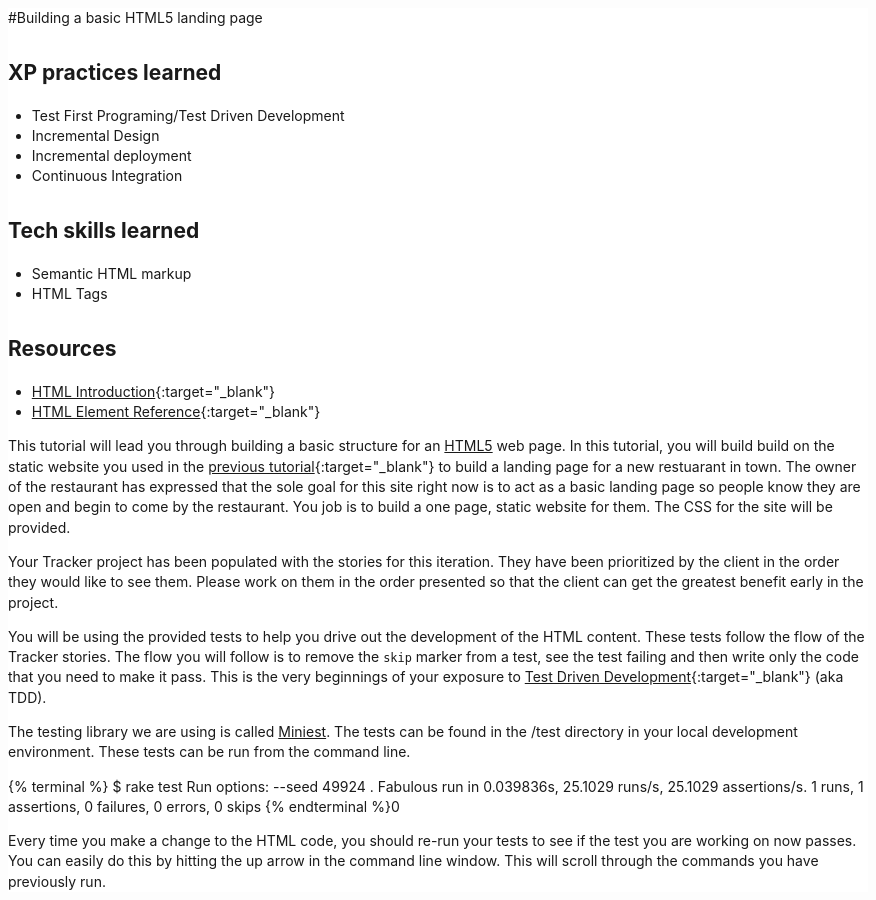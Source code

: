 #Building a basic HTML5 landing page

## XP practices learned
* Test First Programing/Test Driven Development
* Incremental Design
* Incremental deployment
* Continuous Integration

## Tech skills learned
* Semantic HTML markup
* HTML Tags

## Resources
* [HTML Introduction](https://developer.mozilla.org/en-US/docs/Web/Guide/HTML/Introduction){:target="_blank"}
* [HTML Element Reference](https://developer.mozilla.org/en-US/docs/Web/HTML/Element){:target="_blank"}

This tutorial will lead you through building a basic structure for an [HTML5](http://www.w3.org/TR/html5/introduction.html#introduction) web page.
In this tutorial, you will build build on the static website you used in the [previous tutorial](/staticSiteDeploy){:target="_blank"} to build a landing page for a new restuarant in town.
The owner of the restaurant has expressed that the sole goal for this site right now is to act as a basic landing page so people know they are open and begin to come by the restaurant.
You job is to build a one page, static website for them. The CSS for the site will be provided.

Your Tracker project has been populated with the stories for this iteration.
They have been prioritized by the client in the order they would like to see them. Please work on them in the order presented so that the client can get the greatest benefit early in the project.

You will be using the provided tests to help you drive out the development of the HTML content.
These tests follow the flow of the Tracker stories. The flow you will follow is to remove the `skip` marker from a test, see the test failing and then write only the code that you need to make it pass.
This is the very beginnings of your exposure to [Test Driven Development](http://en.wikipedia.org/wiki/Test-driven_development){:target="_blank"} (aka TDD).

The testing library we are using is called [Miniest](https://github.com/seattlerb/minitest). The tests can be found in the /test directory in your local development environment.
These tests can be run from the command line.

{% terminal %}
$ rake test
Run options: --seed 49924
.
Fabulous run in 0.039836s, 25.1029 runs/s, 25.1029 assertions/s.
1 runs, 1 assertions, 0 failures, 0 errors, 0 skips
{% endterminal %}0

Every time you make a change to the HTML code, you should re-run your tests to see if the test you are working on now passes.
You can easily do this by hitting the up arrow in the command line window. This will scroll through the commands you have previously run.
